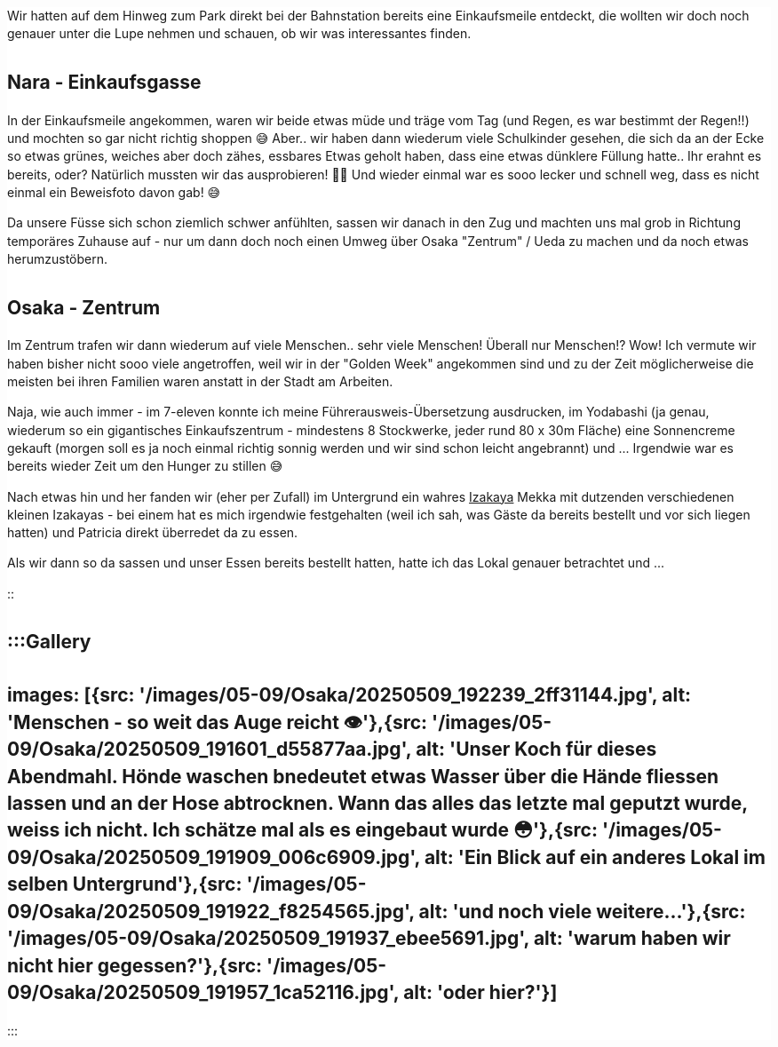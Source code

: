 Wir hatten auf dem Hinweg zum Park direkt bei der Bahnstation bereits eine Einkaufsmeile entdeckt, die wollten wir
doch noch genauer unter die Lupe nehmen und schauen, ob wir was interessantes finden.

## Nara - Einkaufsgasse

In der Einkaufsmeile angekommen, waren wir beide etwas müde und träge vom Tag (und Regen, es war bestimmt der Regen!!)
und mochten so gar nicht richtig shoppen 😅 Aber.. wir haben dann wiederum viele Schulkinder gesehen, die sich da an der
Ecke so etwas grünes, weiches aber doch zähes, essbares Etwas geholt haben, dass eine etwas dünklere Füllung hatte..
Ihr erahnt es bereits, oder? Natürlich mussten wir das ausprobieren! 🤤😊 Und wieder einmal war es sooo lecker und
schnell weg, dass es nicht einmal ein Beweisfoto davon gab! 😅

Da unsere Füsse sich schon ziemlich schwer anfühlten, sassen wir danach in den Zug und machten uns mal grob in Richtung
temporäres Zuhause auf - nur um dann doch noch einen Umweg über Osaka "Zentrum" / Ueda zu machen und da noch etwas
herumzustöbern.

## Osaka - Zentrum

Im Zentrum trafen wir dann wiederum auf viele Menschen.. sehr viele Menschen! Überall nur Menschen!? Wow! Ich vermute
wir haben bisher nicht sooo viele angetroffen, weil wir in der "Golden Week" angekommen sind und zu der Zeit 
möglicherweise die meisten bei ihren Familien waren anstatt in der Stadt am Arbeiten.

Naja, wie auch immer - im 7-eleven konnte ich meine Führerausweis-Übersetzung ausdrucken, im Yodabashi (ja genau,
wiederum so ein gigantisches Einkaufszentrum - mindestens 8 Stockwerke, jeder rund 80 x 30m Fläche) eine Sonnencreme
gekauft (morgen soll es ja noch einmal richtig sonnig werden und wir sind schon leicht angebrannt) und ...
Irgendwie war es bereits wieder Zeit um den Hunger zu stillen 😅

Nach etwas hin und her fanden wir (eher per Zufall) im Untergrund ein wahres [Izakaya](https://de.wikipedia.org/wiki/Izakaya) Mekka mit dutzenden verschiedenen
kleinen Izakayas - bei einem hat es mich irgendwie festgehalten (weil ich sah, was Gäste da bereits bestellt und vor
sich liegen hatten) und Patricia direkt überredet da zu essen.

Als wir dann so da sassen und unser Essen bereits bestellt hatten, hatte ich das Lokal genauer betrachtet und ...

::

:::Gallery
---
images: [{src: '/images/05-09/Osaka/20250509_192239_2ff31144.jpg', alt: 'Menschen - so weit das Auge reicht 👁️'},{src: '/images/05-09/Osaka/20250509_191601_d55877aa.jpg', alt: 'Unser Koch für dieses Abendmahl. Hönde waschen bnedeutet etwas Wasser über die Hände fliessen lassen und an der Hose abtrocknen. Wann das alles das letzte mal geputzt wurde, weiss ich nicht. Ich schätze mal als es eingebaut wurde 😳'},{src: '/images/05-09/Osaka/20250509_191909_006c6909.jpg', alt: 'Ein Blick auf ein anderes Lokal im selben Untergrund'},{src: '/images/05-09/Osaka/20250509_191922_f8254565.jpg', alt: 'und noch viele weitere...'},{src: '/images/05-09/Osaka/20250509_191937_ebee5691.jpg', alt: 'warum haben wir nicht hier gegessen?'},{src: '/images/05-09/Osaka/20250509_191957_1ca52116.jpg', alt: 'oder hier?'}]
---
:::
